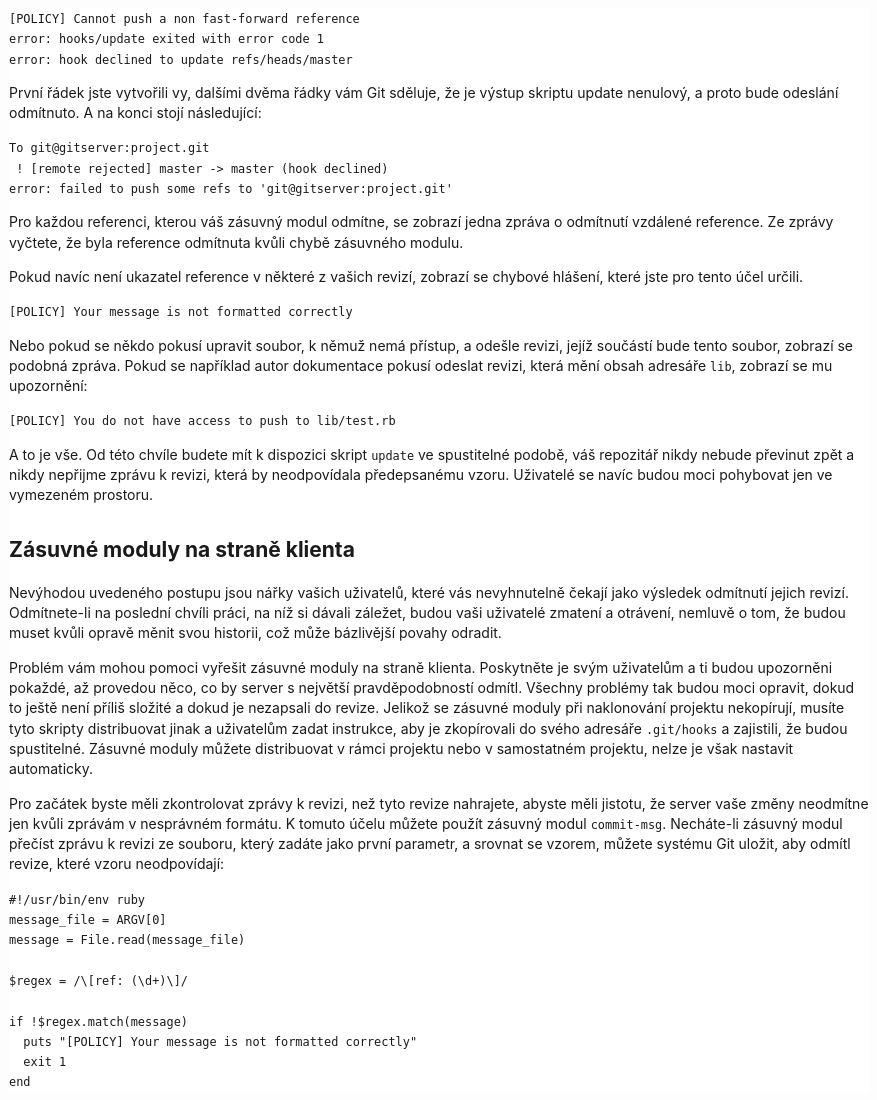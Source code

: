 	[POLICY] Cannot push a non fast-forward reference
	error: hooks/update exited with error code 1
	error: hook declined to update refs/heads/master

První řádek jste vytvořili vy, dalšími dvěma řádky vám Git sděluje, že je výstup skriptu update nenulový, a proto bude odeslání odmítnuto. A na konci stojí následující:

	To git@gitserver:project.git
	 ! [remote rejected] master -> master (hook declined)
	error: failed to push some refs to 'git@gitserver:project.git'

Pro každou referenci, kterou váš zásuvný modul odmítne, se zobrazí jedna zpráva o odmítnutí vzdálené reference. Ze zprávy vyčtete, že byla reference odmítnuta kvůli chybě zásuvného modulu.

Pokud navíc není ukazatel reference v některé z vašich revizí, zobrazí se chybové hlášení, které jste pro tento účel určili.

	[POLICY] Your message is not formatted correctly

Nebo pokud se někdo pokusí upravit soubor, k němuž nemá přístup, a odešle revizi, jejíž součástí bude tento soubor, zobrazí se podobná zpráva. Pokud se například autor dokumentace pokusí odeslat revizi, která mění obsah adresáře `lib`, zobrazí se mu upozornění:

	[POLICY] You do not have access to push to lib/test.rb

A to je vše. Od této chvíle budete mít k dispozici skript `update` ve spustitelné podobě, váš repozitář nikdy nebude převinut zpět a nikdy nepřijme zprávu k revizi, která by neodpovídala předepsanému vzoru. Uživatelé se navíc budou moci pohybovat jen ve vymezeném prostoru.

## Zásuvné moduly na straně klienta

Nevýhodou uvedeného postupu jsou nářky vašich uživatelů, které vás nevyhnutelně čekají jako výsledek odmítnutí jejich revizí. Odmítnete-li na poslední chvíli práci, na níž si dávali záležet, budou vaši uživatelé zmatení a otrávení, nemluvě o tom, že budou muset kvůli opravě měnit svou historii, což může bázlivější povahy odradit.

Problém vám mohou pomoci vyřešit zásuvné moduly na straně klienta. Poskytněte je svým uživatelům a ti budou upozorněni pokaždé, až provedou něco, co by server s největší pravděpodobností odmítl. Všechny problémy tak budou moci opravit, dokud to ještě není příliš složité a dokud je nezapsali do revize. Jelikož se zásuvné moduly při naklonování projektu nekopírují, musíte tyto skripty distribuovat jinak a uživatelům zadat instrukce, aby je zkopírovali do svého adresáře `.git/hooks` a zajistili, že budou spustitelné. Zásuvné moduly můžete distribuovat v rámci projektu nebo v samostatném projektu, nelze je však nastavit automaticky.

Pro začátek byste měli zkontrolovat zprávy k revizi, než tyto revize nahrajete, abyste měli jistotu, že server vaše změny neodmítne jen kvůli zprávám v nesprávném formátu. K tomuto účelu můžete použít zásuvný modul `commit-msg`. Necháte-li zásuvný modul přečíst zprávu k revizi ze souboru, který zadáte jako první parametr, a srovnat se vzorem, můžete systému Git uložit, aby odmítl revize, které vzoru neodpovídají:

	#!/usr/bin/env ruby
	message_file = ARGV[0]
	message = File.read(message_file)

	$regex = /\[ref: (\d+)\]/

	if !$regex.match(message)
	  puts "[POLICY] Your message is not formatted correctly"
	  exit 1
	end
